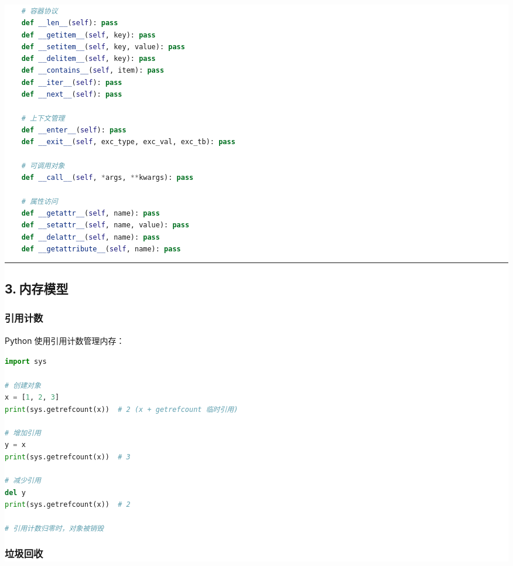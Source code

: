 ```python
    # 容器协议
    def __len__(self): pass
    def __getitem__(self, key): pass
    def __setitem__(self, key, value): pass
    def __delitem__(self, key): pass
    def __contains__(self, item): pass
    def __iter__(self): pass
    def __next__(self): pass
    
    # 上下文管理
    def __enter__(self): pass
    def __exit__(self, exc_type, exc_val, exc_tb): pass
    
    # 可调用对象
    def __call__(self, *args, **kwargs): pass
    
    # 属性访问
    def __getattr__(self, name): pass
    def __setattr__(self, name, value): pass
    def __delattr__(self, name): pass
    def __getattribute__(self, name): pass
```

---

## 3. 内存模型

### 引用计数

Python 使用引用计数管理内存：

```python
import sys

# 创建对象
x = [1, 2, 3]
print(sys.getrefcount(x))  # 2 (x + getrefcount 临时引用)

# 增加引用
y = x
print(sys.getrefcount(x))  # 3

# 减少引用
del y
print(sys.getrefcount(x))  # 2

# 引用计数归零时，对象被销毁
```

### 垃圾回收
